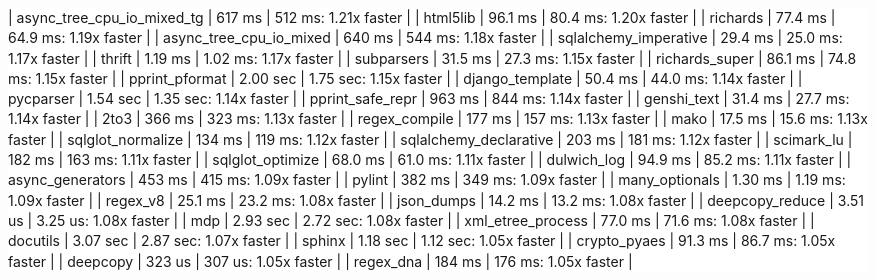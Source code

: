 | async_tree_cpu_io_mixed_tg | 617 ms                                                                 | 512 ms: 1.21x faster                                                  |
| html5lib                   | 96.1 ms                                                                | 80.4 ms: 1.20x faster                                                 |
| richards                   | 77.4 ms                                                                | 64.9 ms: 1.19x faster                                                 |
| async_tree_cpu_io_mixed    | 640 ms                                                                 | 544 ms: 1.18x faster                                                  |
| sqlalchemy_imperative      | 29.4 ms                                                                | 25.0 ms: 1.17x faster                                                 |
| thrift                     | 1.19 ms                                                                | 1.02 ms: 1.17x faster                                                 |
| subparsers                 | 31.5 ms                                                                | 27.3 ms: 1.15x faster                                                 |
| richards_super             | 86.1 ms                                                                | 74.8 ms: 1.15x faster                                                 |
| pprint_pformat             | 2.00 sec                                                               | 1.75 sec: 1.15x faster                                                |
| django_template            | 50.4 ms                                                                | 44.0 ms: 1.14x faster                                                 |
| pycparser                  | 1.54 sec                                                               | 1.35 sec: 1.14x faster                                                |
| pprint_safe_repr           | 963 ms                                                                 | 844 ms: 1.14x faster                                                  |
| genshi_text                | 31.4 ms                                                                | 27.7 ms: 1.14x faster                                                 |
| 2to3                       | 366 ms                                                                 | 323 ms: 1.13x faster                                                  |
| regex_compile              | 177 ms                                                                 | 157 ms: 1.13x faster                                                  |
| mako                       | 17.5 ms                                                                | 15.6 ms: 1.13x faster                                                 |
| sqlglot_normalize          | 134 ms                                                                 | 119 ms: 1.12x faster                                                  |
| sqlalchemy_declarative     | 203 ms                                                                 | 181 ms: 1.12x faster                                                  |
| scimark_lu                 | 182 ms                                                                 | 163 ms: 1.11x faster                                                  |
| sqlglot_optimize           | 68.0 ms                                                                | 61.0 ms: 1.11x faster                                                 |
| dulwich_log                | 94.9 ms                                                                | 85.2 ms: 1.11x faster                                                 |
| async_generators           | 453 ms                                                                 | 415 ms: 1.09x faster                                                  |
| pylint                     | 382 ms                                                                 | 349 ms: 1.09x faster                                                  |
| many_optionals             | 1.30 ms                                                                | 1.19 ms: 1.09x faster                                                 |
| regex_v8                   | 25.1 ms                                                                | 23.2 ms: 1.08x faster                                                 |
| json_dumps                 | 14.2 ms                                                                | 13.2 ms: 1.08x faster                                                 |
| deepcopy_reduce            | 3.51 us                                                                | 3.25 us: 1.08x faster                                                 |
| mdp                        | 2.93 sec                                                               | 2.72 sec: 1.08x faster                                                |
| xml_etree_process          | 77.0 ms                                                                | 71.6 ms: 1.08x faster                                                 |
| docutils                   | 3.07 sec                                                               | 2.87 sec: 1.07x faster                                                |
| sphinx                     | 1.18 sec                                                               | 1.12 sec: 1.05x faster                                                |
| crypto_pyaes               | 91.3 ms                                                                | 86.7 ms: 1.05x faster                                                 |
| deepcopy                   | 323 us                                                                 | 307 us: 1.05x faster                                                  |
| regex_dna                  | 184 ms                                                                 | 176 ms: 1.05x faster                                                  |